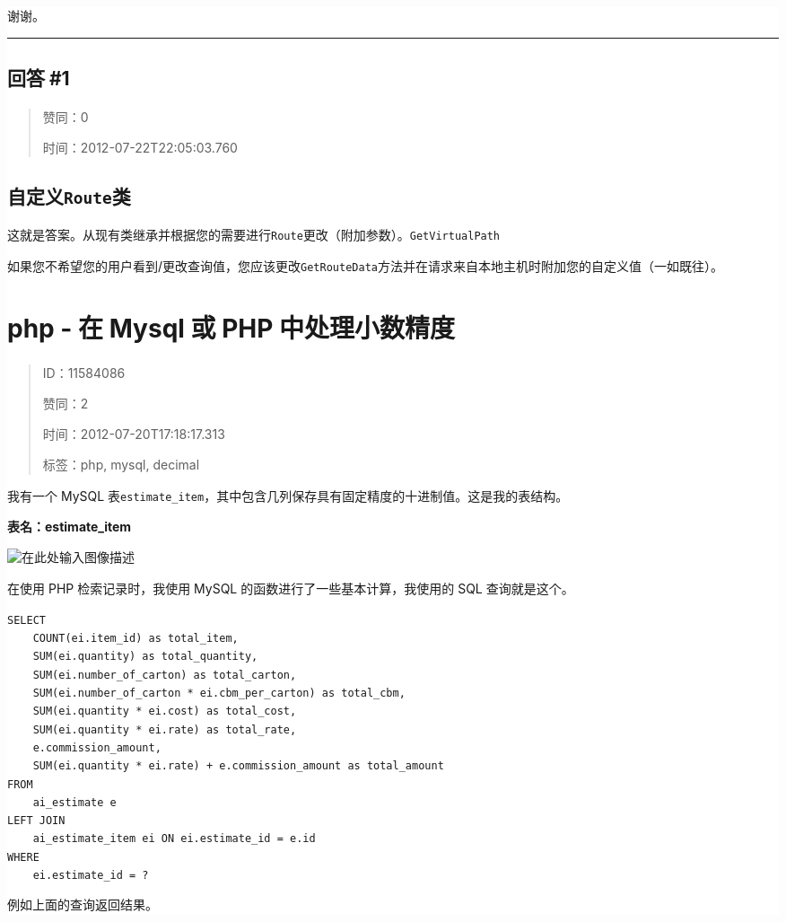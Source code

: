 谢谢。

* * *

## 回答 #1

> 赞同：0
> 
> 时间：2012-07-22T22:05:03.760

## 自定义`Route`类

这就是答案。从现有类继承并根据您的需要进行`Route`更改（附加参数）。`GetVirtualPath`

如果您不希望您的用户看到/更改查询值，您应该更改`GetRouteData`方法并在请求来自本地主机时附加您的自定义值（一如既往）。

# php - 在 Mysql 或 PHP 中处理小数精度

> ID：11584086
> 
> 赞同：2
> 
> 时间：2012-07-20T17:18:17.313
> 
> 标签：php, mysql, decimal

我有一个 MySQL 表`estimate_item`，其中包含几列保存具有固定精度的十进制值。这是我的表结构。

**表名：estimate_item**

![在此处输入图像描述](../Images/e4f91cd35833aa6a22c9d23870110437.png)

在使用 PHP 检索记录时，我使用 MySQL 的函数进行了一些基本计算，我使用的 SQL 查询就是这个。

```
SELECT 
    COUNT(ei.item_id) as total_item,
    SUM(ei.quantity) as total_quantity,
    SUM(ei.number_of_carton) as total_carton,
    SUM(ei.number_of_carton * ei.cbm_per_carton) as total_cbm,
    SUM(ei.quantity * ei.cost) as total_cost,
    SUM(ei.quantity * ei.rate) as total_rate,
    e.commission_amount,
    SUM(ei.quantity * ei.rate) + e.commission_amount as total_amount
FROM
    ai_estimate e
LEFT JOIN
    ai_estimate_item ei ON ei.estimate_id = e.id
WHERE
    ei.estimate_id = ? 
```

例如上面的查询返回结果。
